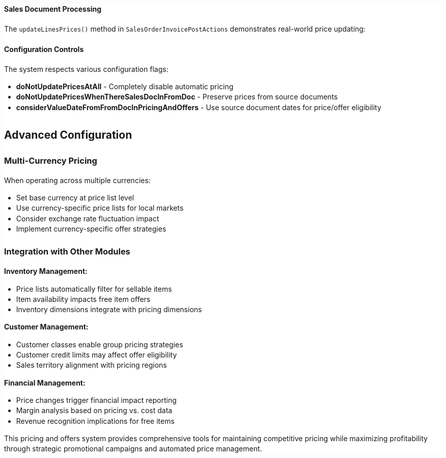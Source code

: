 #### Sales Document Processing

The `updateLinesPrices()` method in `SalesOrderInvoicePostActions` demonstrates real-world price updating:

#### Configuration Controls

The system respects various configuration flags:
- **doNotUpdatePricesAtAll** - Completely disable automatic pricing
- **doNotUpdatePricesWhenThereSalesDocInFromDoc** - Preserve prices from source documents
- **considerValueDateFromFromDocInPricingAndOffers** - Use source document dates for price/offer eligibility

## Advanced Configuration

### Multi-Currency Pricing

When operating across multiple currencies:
- Set base currency at price list level
- Use currency-specific price lists for local markets
- Consider exchange rate fluctuation impact
- Implement currency-specific offer strategies

### Integration with Other Modules

**Inventory Management:**
- Price lists automatically filter for sellable items
- Item availability impacts free item offers
- Inventory dimensions integrate with pricing dimensions

**Customer Management:**
- Customer classes enable group pricing strategies
- Customer credit limits may affect offer eligibility
- Sales territory alignment with pricing regions

**Financial Management:**
- Price changes trigger financial impact reporting
- Margin analysis based on pricing vs. cost data
- Revenue recognition implications for free items

This pricing and offers system provides comprehensive tools for maintaining competitive pricing while maximizing profitability through strategic promotional campaigns and automated price management.